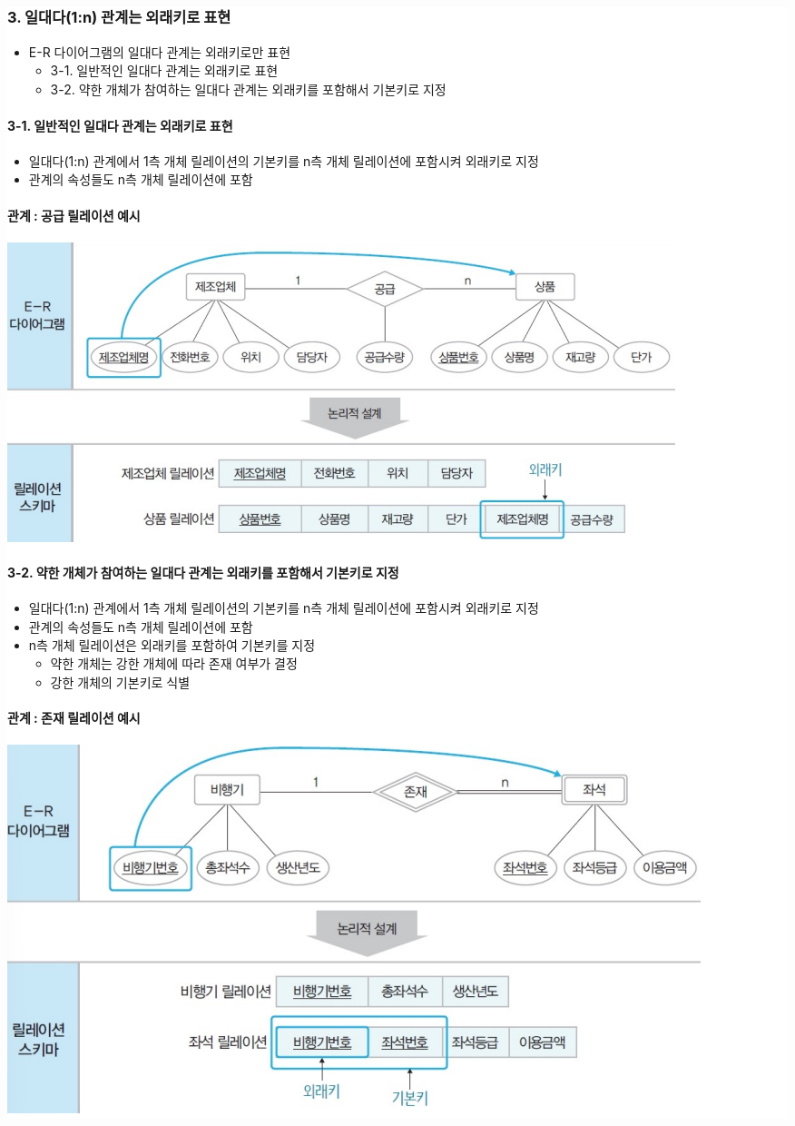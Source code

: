 ### 3. 일대다(1:n) 관계는 외래키로 표현

- E-R 다이어그램의 일대다 관계는 외래키로만 표현
  - 3-1. 일반적인 일대다 관계는 외래키로 표현
  - 3-2. 약한 개체가 참여하는 일대다 관계는 외래키를 포함해서 기본키로 지정

#### 3-1. 일반적인 일대다 관계는 외래키로 표현

- 일대다(1:n) 관계에서 1측 개체 릴레이션의 기본키를 n측 개체 릴레이션에 포함시켜 외래키로 지정
- 관계의 속성들도 n측 개체 릴레이션에 포함

#### 관계 : 공급 릴레이션 예시

<img src="https://github.com/BangYunseo/TIL/blob/main/ComputerScience/DataBase/Image/ch08/ch08-22-RRex4.PNG"  height="auto" />

#### 3-2. 약한 개체가 참여하는 일대다 관계는 외래키를 포함해서 기본키로 지정

- 일대다(1:n) 관계에서 1측 개체 릴레이션의 기본키를 n측 개체 릴레이션에 포함시켜 외래키로 지정
- 관계의 속성들도 n측 개체 릴레이션에 포함
- n측 개체 릴레이션은 외래키를 포함하여 기본키를 지정
  - 약한 개체는 강한 개체에 따라 존재 여부가 결정
  - 강한 개체의 기본키로 식별

#### 관계 : 존재 릴레이션 예시

<img src="https://github.com/BangYunseo/TIL/blob/main/ComputerScience/DataBase/Image/ch08/ch08-23-RRex5.PNG"  height="auto" />
